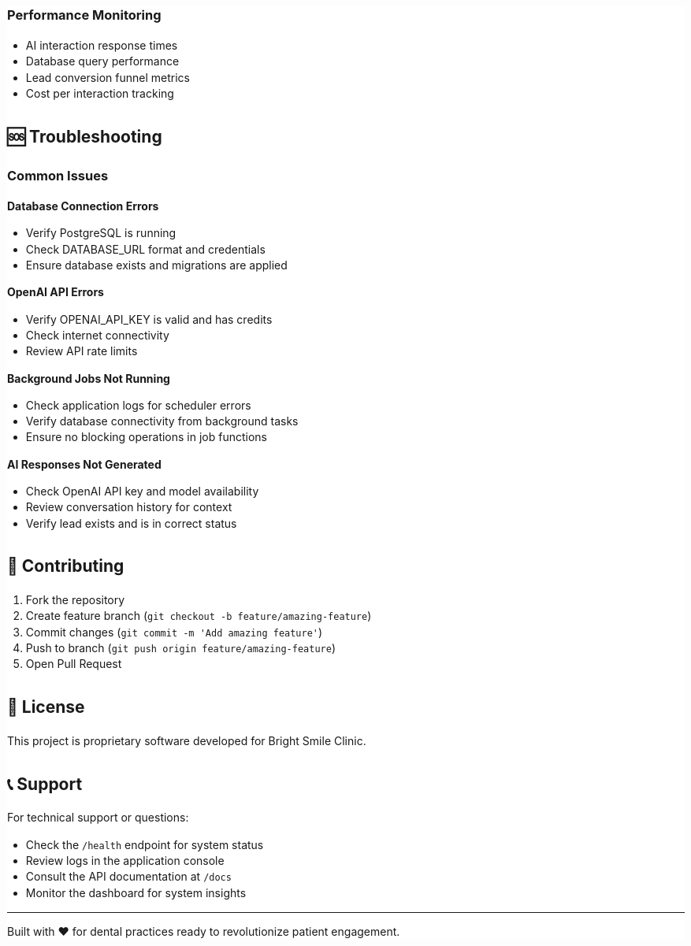 ### Performance Monitoring
- AI interaction response times
- Database query performance
- Lead conversion funnel metrics
- Cost per interaction tracking

## 🆘 Troubleshooting

### Common Issues

**Database Connection Errors**
- Verify PostgreSQL is running
- Check DATABASE_URL format and credentials
- Ensure database exists and migrations are applied

**OpenAI API Errors**  
- Verify OPENAI_API_KEY is valid and has credits
- Check internet connectivity
- Review API rate limits

**Background Jobs Not Running**
- Check application logs for scheduler errors
- Verify database connectivity from background tasks
- Ensure no blocking operations in job functions

**AI Responses Not Generated**
- Check OpenAI API key and model availability
- Review conversation history for context
- Verify lead exists and is in correct status

## 🤝 Contributing

1. Fork the repository
2. Create feature branch (`git checkout -b feature/amazing-feature`)
3. Commit changes (`git commit -m 'Add amazing feature'`)
4. Push to branch (`git push origin feature/amazing-feature`)
5. Open Pull Request

## 📜 License

This project is proprietary software developed for Bright Smile Clinic.

## 📞 Support

For technical support or questions:
- Check the `/health` endpoint for system status
- Review logs in the application console
- Consult the API documentation at `/docs`
- Monitor the dashboard for system insights

---

Built with ❤️ for dental practices ready to revolutionize patient engagement.